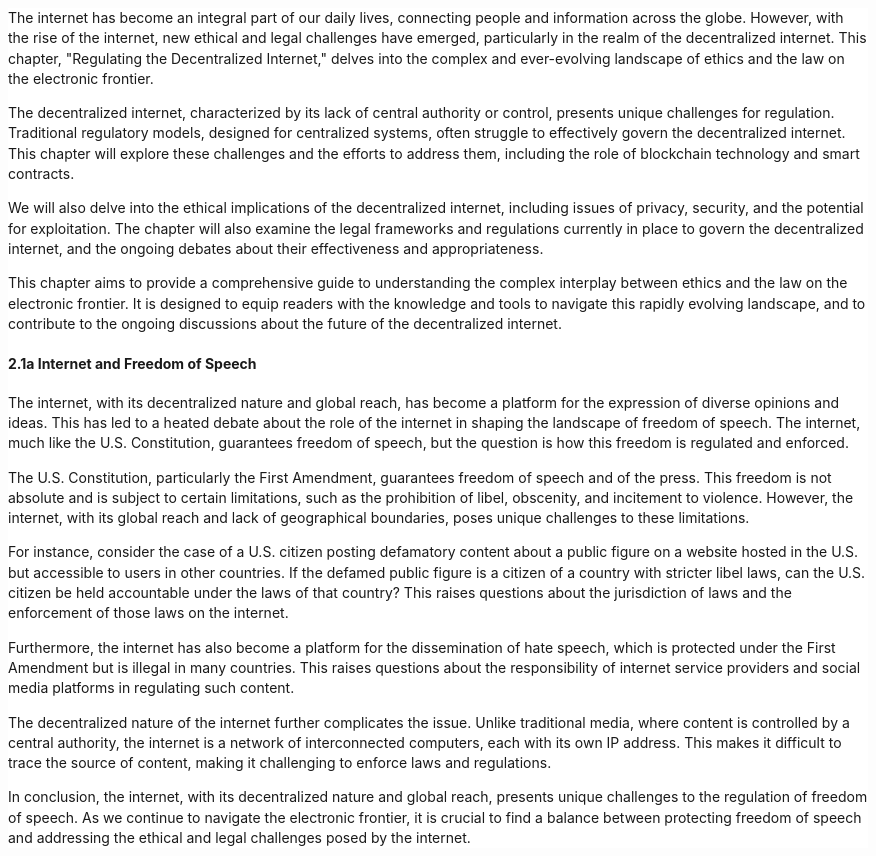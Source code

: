 The internet has become an integral part of our daily lives, connecting people and information across the globe. However, with the rise of the internet, new ethical and legal challenges have emerged, particularly in the realm of the decentralized internet. This chapter, "Regulating the Decentralized Internet," delves into the complex and ever-evolving landscape of ethics and the law on the electronic frontier.

The decentralized internet, characterized by its lack of central authority or control, presents unique challenges for regulation. Traditional regulatory models, designed for centralized systems, often struggle to effectively govern the decentralized internet. This chapter will explore these challenges and the efforts to address them, including the role of blockchain technology and smart contracts.

We will also delve into the ethical implications of the decentralized internet, including issues of privacy, security, and the potential for exploitation. The chapter will also examine the legal frameworks and regulations currently in place to govern the decentralized internet, and the ongoing debates about their effectiveness and appropriateness.

This chapter aims to provide a comprehensive guide to understanding the complex interplay between ethics and the law on the electronic frontier. It is designed to equip readers with the knowledge and tools to navigate this rapidly evolving landscape, and to contribute to the ongoing discussions about the future of the decentralized internet.




#### 2.1a Internet and Freedom of Speech

The internet, with its decentralized nature and global reach, has become a platform for the expression of diverse opinions and ideas. This has led to a heated debate about the role of the internet in shaping the landscape of freedom of speech. The internet, much like the U.S. Constitution, guarantees freedom of speech, but the question is how this freedom is regulated and enforced.

The U.S. Constitution, particularly the First Amendment, guarantees freedom of speech and of the press. This freedom is not absolute and is subject to certain limitations, such as the prohibition of libel, obscenity, and incitement to violence. However, the internet, with its global reach and lack of geographical boundaries, poses unique challenges to these limitations.

For instance, consider the case of a U.S. citizen posting defamatory content about a public figure on a website hosted in the U.S. but accessible to users in other countries. If the defamed public figure is a citizen of a country with stricter libel laws, can the U.S. citizen be held accountable under the laws of that country? This raises questions about the jurisdiction of laws and the enforcement of those laws on the internet.

Furthermore, the internet has also become a platform for the dissemination of hate speech, which is protected under the First Amendment but is illegal in many countries. This raises questions about the responsibility of internet service providers and social media platforms in regulating such content.

The decentralized nature of the internet further complicates the issue. Unlike traditional media, where content is controlled by a central authority, the internet is a network of interconnected computers, each with its own IP address. This makes it difficult to trace the source of content, making it challenging to enforce laws and regulations.

In conclusion, the internet, with its decentralized nature and global reach, presents unique challenges to the regulation of freedom of speech. As we continue to navigate the electronic frontier, it is crucial to find a balance between protecting freedom of speech and addressing the ethical and legal challenges posed by the internet.

